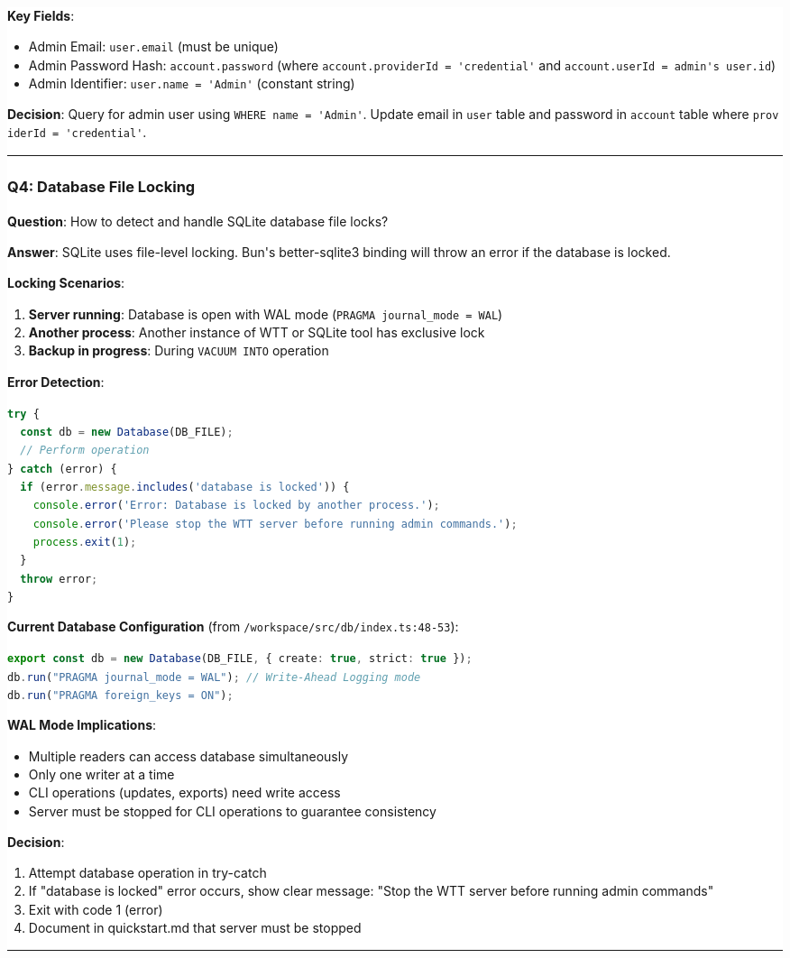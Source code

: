 **Key Fields**:
- Admin Email: `user.email` (must be unique)
- Admin Password Hash: `account.password` (where `account.providerId = 'credential'` and `account.userId = admin's user.id`)
- Admin Identifier: `user.name = 'Admin'` (constant string)

**Decision**: Query for admin user using `WHERE name = 'Admin'`. Update email in `user` table and password in `account` table where `providerId = 'credential'`.

---

### Q4: Database File Locking

**Question**: How to detect and handle SQLite database file locks?

**Answer**: SQLite uses file-level locking. Bun's better-sqlite3 binding will throw an error if the database is locked.

**Locking Scenarios**:
1. **Server running**: Database is open with WAL mode (`PRAGMA journal_mode = WAL`)
2. **Another process**: Another instance of WTT or SQLite tool has exclusive lock
3. **Backup in progress**: During `VACUUM INTO` operation

**Error Detection**:
```typescript
try {
  const db = new Database(DB_FILE);
  // Perform operation
} catch (error) {
  if (error.message.includes('database is locked')) {
    console.error('Error: Database is locked by another process.');
    console.error('Please stop the WTT server before running admin commands.');
    process.exit(1);
  }
  throw error;
}
```

**Current Database Configuration** (from `/workspace/src/db/index.ts:48-53`):
```typescript
export const db = new Database(DB_FILE, { create: true, strict: true });
db.run("PRAGMA journal_mode = WAL"); // Write-Ahead Logging mode
db.run("PRAGMA foreign_keys = ON");
```

**WAL Mode Implications**:
- Multiple readers can access database simultaneously
- Only one writer at a time
- CLI operations (updates, exports) need write access
- Server must be stopped for CLI operations to guarantee consistency

**Decision**:
1. Attempt database operation in try-catch
2. If "database is locked" error occurs, show clear message: "Stop the WTT server before running admin commands"
3. Exit with code 1 (error)
4. Document in quickstart.md that server must be stopped

---